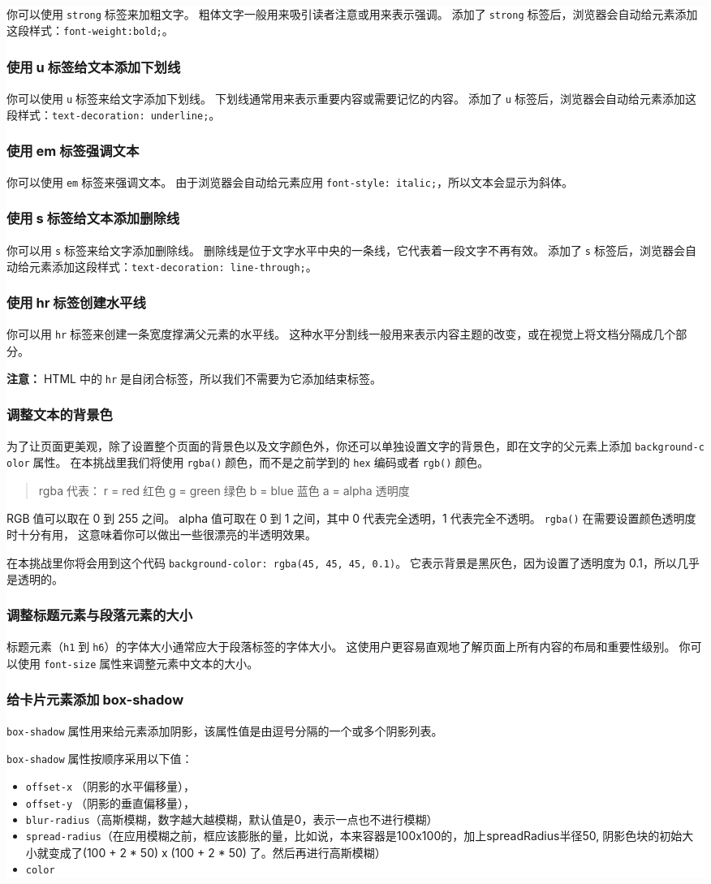 你可以使用 `strong` 标签来加粗文字。 粗体文字一般用来吸引读者注意或用来表示强调。 添加了 `strong` 标签后，浏览器会自动给元素添加这段样式：`font-weight:bold;`。

### 使用 u 标签给文本添加下划线

你可以使用 `u` 标签来给文字添加下划线。 下划线通常用来表示重要内容或需要记忆的内容。 添加了 `u` 标签后，浏览器会自动给元素添加这段样式：`text-decoration: underline;`。

### 使用 em 标签强调文本

你可以使用 `em` 标签来强调文本。 由于浏览器会自动给元素应用 `font-style: italic;`，所以文本会显示为斜体。

### 使用 s 标签给文本添加删除线

你可以用 `s` 标签来给文字添加删除线。 删除线是位于文字水平中央的一条线，它代表着一段文字不再有效。 添加了 `s` 标签后，浏览器会自动给元素添加这段样式：`text-decoration: line-through;`。

### 使用 hr 标签创建水平线

你可以用 `hr` 标签来创建一条宽度撑满父元素的水平线。 这种水平分割线一般用来表示内容主题的改变，或在视觉上将文档分隔成几个部分。

**注意：** HTML 中的 `hr` 是自闭合标签，所以我们不需要为它添加结束标签。

### 调整文本的背景色

为了让页面更美观，除了设置整个页面的背景色以及文字颜色外，你还可以单独设置文字的背景色，即在文字的父元素上添加 `background-color` 属性。 在本挑战里我们将使用 `rgba()` 颜色，而不是之前学到的 `hex` 编码或者 `rgb()` 颜色。

> rgba 代表：
>  r = red 红色
>  g = green 绿色
>  b = blue 蓝色
>  a = alpha 透明度

RGB 值可以取在 0 到 255 之间。 alpha 值可取在 0 到 1 之间，其中 0 代表完全透明，1 代表完全不透明。 `rgba()` 在需要设置颜色透明度时十分有用， 这意味着你可以做出一些很漂亮的半透明效果。

在本挑战里你将会用到这个代码 `background-color: rgba(45, 45, 45, 0.1)`。 它表示背景是黑灰色，因为设置了透明度为 0.1，所以几乎是透明的。

### 调整标题元素与段落元素的大小

标题元素（`h1` 到 `h6`）的字体大小通常应大于段落标签的字体大小。 这使用户更容易直观地了解页面上所有内容的布局和重要性级别。 你可以使用 `font-size` 属性来调整元素中文本的大小。

### 给卡片元素添加 box-shadow

`box-shadow` 属性用来给元素添加阴影，该属性值是由逗号分隔的一个或多个阴影列表。

`box-shadow` 属性按顺序采用以下值：

- `offset-x` （阴影的水平偏移量），
- `offset-y` （阴影的垂直偏移量），
- `blur-radius`（高斯模糊，数字越大越模糊，默认值是0，表示一点也不进行模糊）
- `spread-radius`（在应用模糊之前，框应该膨胀的量，比如说，本来容器是100x100的，加上spreadRadius半径50, 阴影色块的初始大小就变成了(100 + 2 * 50) x (100 + 2 * 50) 了。然后再进行高斯模糊）
- `color`

